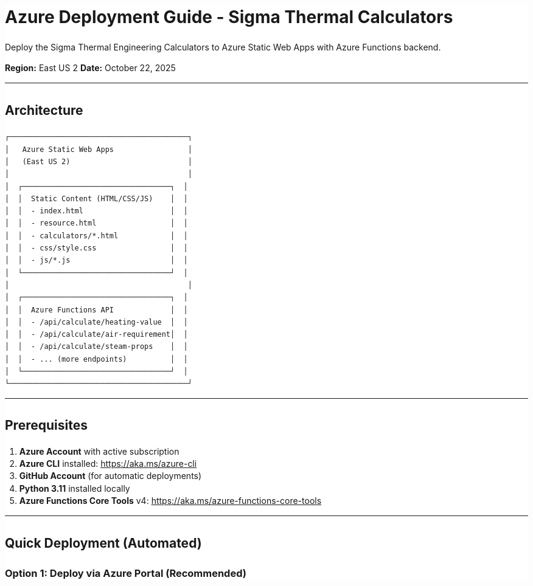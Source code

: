 # Azure Deployment Guide - Sigma Thermal Calculators

Deploy the Sigma Thermal Engineering Calculators to Azure Static Web Apps with Azure Functions backend.

**Region:** East US 2
**Date:** October 22, 2025

---

## Architecture

```
┌─────────────────────────────────────────┐
│   Azure Static Web Apps                 │
│   (East US 2)                           │
│                                         │
│  ┌──────────────────────────────────┐  │
│  │  Static Content (HTML/CSS/JS)    │  │
│  │  - index.html                    │  │
│  │  - resource.html                 │  │
│  │  - calculators/*.html            │  │
│  │  - css/style.css                 │  │
│  │  - js/*.js                       │  │
│  └──────────────────────────────────┘  │
│                                         │
│  ┌──────────────────────────────────┐  │
│  │  Azure Functions API             │  │
│  │  - /api/calculate/heating-value  │  │
│  │  - /api/calculate/air-requirement│  │
│  │  - /api/calculate/steam-props    │  │
│  │  - ... (more endpoints)          │  │
│  └──────────────────────────────────┘  │
└─────────────────────────────────────────┘
```

---

## Prerequisites

1. **Azure Account** with active subscription
2. **Azure CLI** installed: https://aka.ms/azure-cli
3. **GitHub Account** (for automatic deployments)
4. **Python 3.11** installed locally
5. **Azure Functions Core Tools** v4: https://aka.ms/azure-functions-core-tools

---

## Quick Deployment (Automated)

### Option 1: Deploy via Azure Portal (Recommended)
